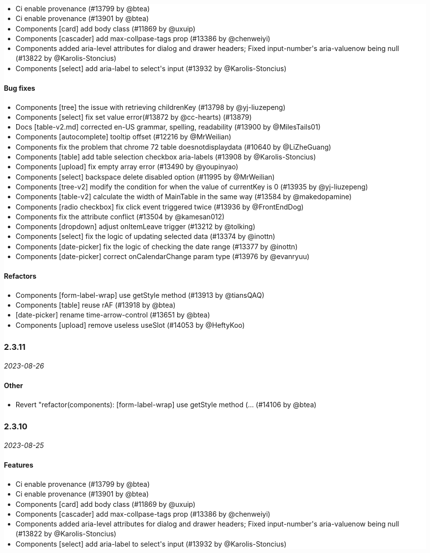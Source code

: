 - Ci enable provenance (#13799 by @btea)
- Ci enable provenance (#13901 by @btea)
- Components [card]  add body class (#11869 by @uxuip)
- Components [cascader] add max-collpase-tags prop  (#13386 by @chenweiyi)
- Components added aria-level attributes for dialog and drawer headers; Fixed input-number's aria-valuenow being null (#13822 by @Karolis-Stoncius)
- Components [select] add aria-label to select's input (#13932 by @Karolis-Stoncius)

#### Bug fixes

- Components [tree] the issue with retrieving childrenKey (#13798 by @yj-liuzepeng)
- Components [select] fix set value error(#13872 by @cc-hearts) (#13879)
- Docs [table-v2.md] corrected en-US grammar, spelling, readability (#13900 by @MilesTails01)
- Components [autocomplete] tooltip offset (#12216 by @MrWeilian)
- Components fix the problem that chrome 72 table doesnotdisplaydata (#10640 by @LiZheGuang)
- Components [table] add table selection checkbox aria-labels (#13908 by @Karolis-Stoncius)
- Components [upload] fix empty array error (#13490 by @youpinyao)
- Components [select] backspace delete disabled option (#11995 by @MrWeilian)
- Components [tree-v2] modify the condition for when the value of currentKey is 0 (#13935 by @yj-liuzepeng)
- Components [table-v2] calculate the width of MainTable in the same way (#13584 by @makedopamine)
- Components [radio checkbox] fix click event triggered twice (#13936 by @FrontEndDog)
- Components fix the attribute conflict (#13504 by @kamesan012)
- Components [dropdown] adjust onItemLeave trigger (#13212 by @tolking)
- Components [select] fix the logic of updating selected data (#13374 by @inottn)
- Components [date-picker] fix the logic of checking the date range (#13377 by @inottn)
- Components [date-picker] correct onCalendarChange param type (#13976 by @evanryuu)

#### Refactors

- Components [form-label-wrap] use getStyle method (#13913 by @tiansQAQ)
- Components [table] reuse rAF (#13918 by @btea)
- [date-picker] rename time-arrow-control (#13651 by @btea)
- Components [upload] remove useless useSlot (#14053 by @HeftyKoo)

### 2.3.11

_2023-08-26_

#### Other

- Revert "refactor(components): [form-label-wrap] use getStyle method (… (#14106 by @btea)


### 2.3.10

_2023-08-25_

#### Features

- Ci enable provenance (#13799 by @btea)
- Ci enable provenance (#13901 by @btea)
- Components [card]  add body class (#11869 by @uxuip)
- Components [cascader] add max-collpase-tags prop  (#13386 by @chenweiyi)
- Components added aria-level attributes for dialog and drawer headers; Fixed input-number's aria-valuenow being null (#13822 by @Karolis-Stoncius)
- Components [select] add aria-label to select's input (#13932 by @Karolis-Stoncius)
